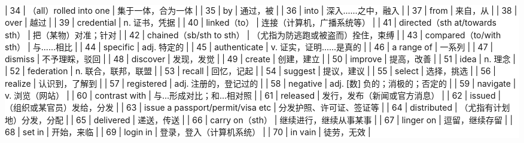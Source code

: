|  34   |      （all）rolled into one      |           集于一体，合为一体            |
|  35   |                by                |                通过，被                 |
|  36   |               into               |          深入......之中，融入           |
|  37   |               from               |                来自，从                 |
|  38   |               over               |                  越过                   |
|  39   |            credential            |              n. 证书，凭据              |
|  40   |           linked（to）           |       连接（计算机，广播系统等）        |
|  41   |  directed（sth at/towards sth）  |          把（某物）对准；针对           |
|  42   |     chained（sb/sth to sth）     |   （尤指为防逃跑或被盗而）拴住，束缚    |
|  43   |     compared（to/with sth）      |              与......相比               |
|  44   |             specific             |               adj. 特定的               |
|  45   |           authenticate           |        v. 证实，证明......是真的        |
|  46   |            a range of            |                 一系列                  |
|  47   |             dismiss              |             不予理睬，驳回              |
|  48   |             discover             |               发现，发觉                |
|  49   |              create              |               创建，建立                |
|  50   |             improve              |               提高，改善                |
|  51   |               idea               |                 n. 理念                 |
|  52   |            federation            |           n. 联合，联邦，联盟           |
|  53   |              recall              |               回忆，记起                |
|  54   |             suggest              |               提议，建议                |
|  55   |              select              |               选择，挑选                |
|  56   |             realize              |             认识到，了解到              |
|  57   |            registered            |          adj. 注册的，登记过的          |
|  58   |             negative             |     adj. [数] 负的；消极的；否定的      |
|  59   |             navigate             |             v. 浏览（网站）             |
|  60   |          contrast with           |         与…形成对比；和…相对照          |
|  61   |             released             |      发行，发布（新闻或官方消息）       |
|  62   |              issued              |       （组织或某官员）发给，分发        |
|  63   | issue a passport/permit/visa etc |        分发护照、许可证、签证等         |
|  64   |           distributed            |       （尤指有计划地）分发，分配        |
|  65   |            delivered             |               递送，传送                |
|  66   |         carry on（sth）          |         继续进行，继续从事某事          |
|  67   |            linger on             |             逗留，继续存留              |
|  68   |              set in              |               开始，来临                |
|  69   |             login in             |        登录，登入（计算机系统）         |
|  70   |             in vain              |               徒劳，无效                |